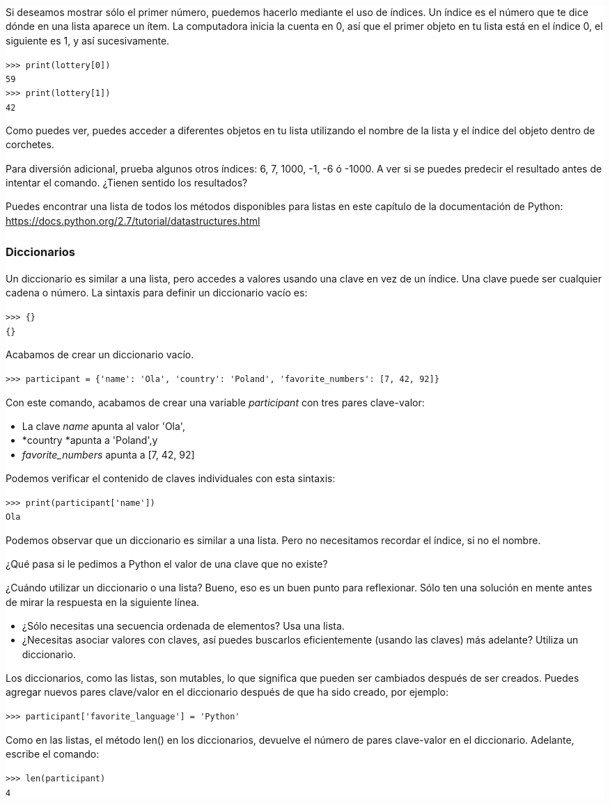 Si deseamos mostrar sólo el primer número, puedemos hacerlo mediante el uso de índices. Un índice es el número que te dice dónde en una lista aparece un ítem. La computadora inicia la cuenta en 0, así que el primer objeto en tu lista está en el índice 0, el siguiente es 1, y así sucesivamente. 
```
>>> print(lottery[0])
59
>>> print(lottery[1])
42
```
Como puedes ver, puedes acceder a diferentes objetos en tu lista utilizando el nombre de la lista y el índice del objeto dentro de corchetes.

Para diversión adicional, prueba algunos otros índices: 6, 7, 1000, -1, -6 ó -1000. A ver si se puedes predecir el resultado antes de intentar el comando. ¿Tienen sentido los resultados?

Puedes encontrar una lista de todos los métodos disponibles para listas en este capítulo de la documentación de Python: https://docs.python.org/2.7/tutorial/datastructures.html

### Diccionarios
Un diccionario es similar a una lista, pero accedes a valores usando una clave en vez de un índice. Una clave puede ser cualquier cadena o número. La sintaxis para definir un diccionario vacío es:
```
>>> {}
{}
```
Acabamos de crear un diccionario vacío. 
```
>>> participant = {'name': 'Ola', 'country': 'Poland', 'favorite_numbers': [7, 42, 92]}
```
Con este comando, acabamos de crear una variable *participant* con tres pares clave-valor:

 * La clave *name* apunta al valor 'Ola',
 * *country *apunta a 'Poland',y  
 * *favorite_numbers* apunta a [7, 42, 92] 

Podemos verificar el contenido de claves individuales con esta sintaxis:
```
>>> print(participant['name'])
Ola
```

Podemos observar que un diccionario es similar a una lista. Pero no necesitamos recordar el índice, si no el nombre.

¿Qué pasa si le pedimos a Python el valor de una clave que no existe?

¿Cuándo utilizar un diccionario o una lista? Bueno, eso es un buen punto para reflexionar. Sólo ten una solución en mente antes de mirar la respuesta en la siguiente línea.

 * ¿Sólo necesitas una secuencia ordenada de elementos? Usa una lista.
* ¿Necesitas asociar valores con claves, así puedes buscarlos eficientemente (usando las claves) más adelante? Utiliza un diccionario.

Los diccionarios, como las listas, son mutables, lo que significa que pueden ser cambiados después de ser creados. Puedes agregar nuevos pares clave/valor en el diccionario después de que ha sido creado, por ejemplo:
```
>>> participant['favorite_language'] = 'Python'
```
Como en las listas, el método len() en los diccionarios, devuelve el número de pares clave-valor en el diccionario. Adelante, escribe el comando:
```
>>> len(participant)
4
```
